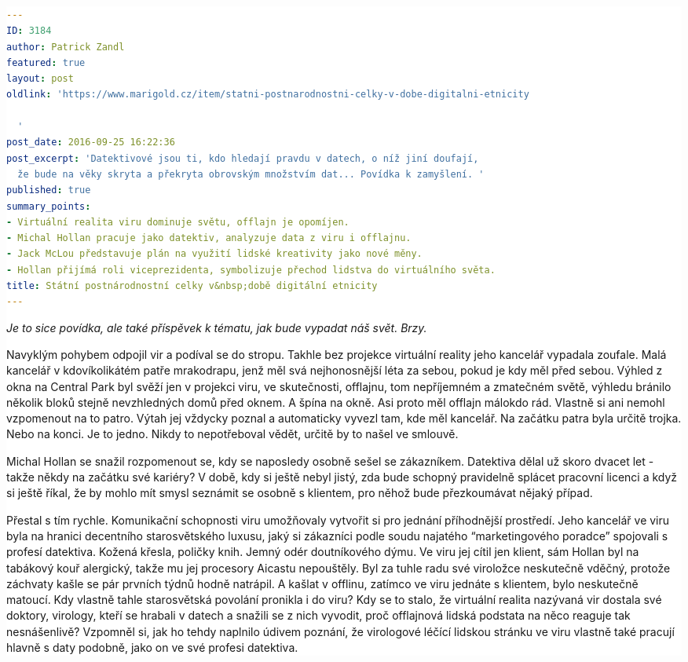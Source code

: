```yaml
---
ID: 3184
author: Patrick Zandl
featured: true
layout: post
oldlink: 'https://www.marigold.cz/item/statni-postnarodnostni-celky-v-dobe-digitalni-etnicity

  '
post_date: 2016-09-25 16:22:36
post_excerpt: 'Datektivové jsou ti, kdo hledají pravdu v datech, o níž jiní doufají,
  že bude na věky skryta a překryta obrovským množstvím dat... Povídka k zamyšlení. '
published: true
summary_points:
- Virtuální realita viru dominuje světu, offlajn je opomíjen.
- Michal Hollan pracuje jako datektiv, analyzuje data z viru i offlajnu.
- Jack McLou představuje plán na využití lidské kreativity jako nové měny.
- Hollan přijímá roli viceprezidenta, symbolizuje přechod lidstva do virtuálního světa.
title: Státní postnárodnostní celky v&nbsp;době digitální etnicity
---
```


<em>Je to sice povídka, ale také příspěvek k tématu, jak bude vypadat náš svět. Brzy. </em>

Navyklým pohybem odpojil vir a podíval se do stropu. Takhle bez projekce virtuální reality jeho kancelář vypadala zoufale. Malá kancelář v kdovíkolikátém patře mrakodrapu, jenž měl svá nejhonosnější léta za sebou, pokud je kdy měl před sebou. Výhled z okna na Central Park byl svěží jen v projekci viru, ve skutečnosti, offlajnu, tom nepříjemném a zmatečném světě, výhledu bránilo několik bloků stejně nevzhledných domů před oknem. A špína na okně. Asi proto měl offlajn málokdo rád. Vlastně si ani nemohl vzpomenout na to patro. Výtah jej vždycky poznal a automaticky vyvezl tam, kde měl kancelář. Na začátku patra byla určitě trojka. Nebo na konci. Je to jedno. Nikdy to nepotřeboval vědět, určitě by to našel ve smlouvě. 


Michal Hollan se snažil rozpomenout se, kdy se naposledy osobně sešel se zákazníkem. Datektiva dělal už skoro dvacet let - takže někdy na začátku své kariéry? V době, kdy si ještě nebyl jistý, zda bude schopný pravidelně splácet pracovní licenci a když si ještě říkal, že by mohlo mít smysl seznámit se osobně s klientem, pro něhož bude přezkoumávat nějaký případ. 

Přestal s tím rychle. Komunikační schopnosti viru umožňovaly vytvořit si pro jednání příhodnější prostředí. Jeho kancelář ve viru byla na hranici decentního starosvětského luxusu, jaký si zákazníci podle soudu najatého “marketingového poradce” spojovali s profesí datektiva. Kožená křesla, poličky knih. Jemný odér doutníkového dýmu. Ve viru jej cítil jen klient, sám Hollan byl na tabákový kouř alergický, takže mu jej procesory Aicastu nepouštěly. Byl za tuhle radu své viroložce neskutečně vděčný, protože záchvaty kašle se pár prvních týdnů hodně natrápil. A kašlat v offlinu, zatímco ve viru jednáte s klientem, bylo neskutečně matoucí. Kdy vlastně tahle starosvětská povolání pronikla i do viru? Kdy se to stalo, že virtuální realita nazývaná vir dostala své doktory, virology, kteří se hrabali v datech a snažili se z nich vyvodit, proč offlajnová lidská podstata na něco reaguje tak nesnášenlivě? Vzpomněl si, jak ho tehdy naplnilo údivem poznání, že virologové léčící lidskou stránku ve viru vlastně také pracují hlavně s daty podobně, jako on ve své profesi datektiva. 
